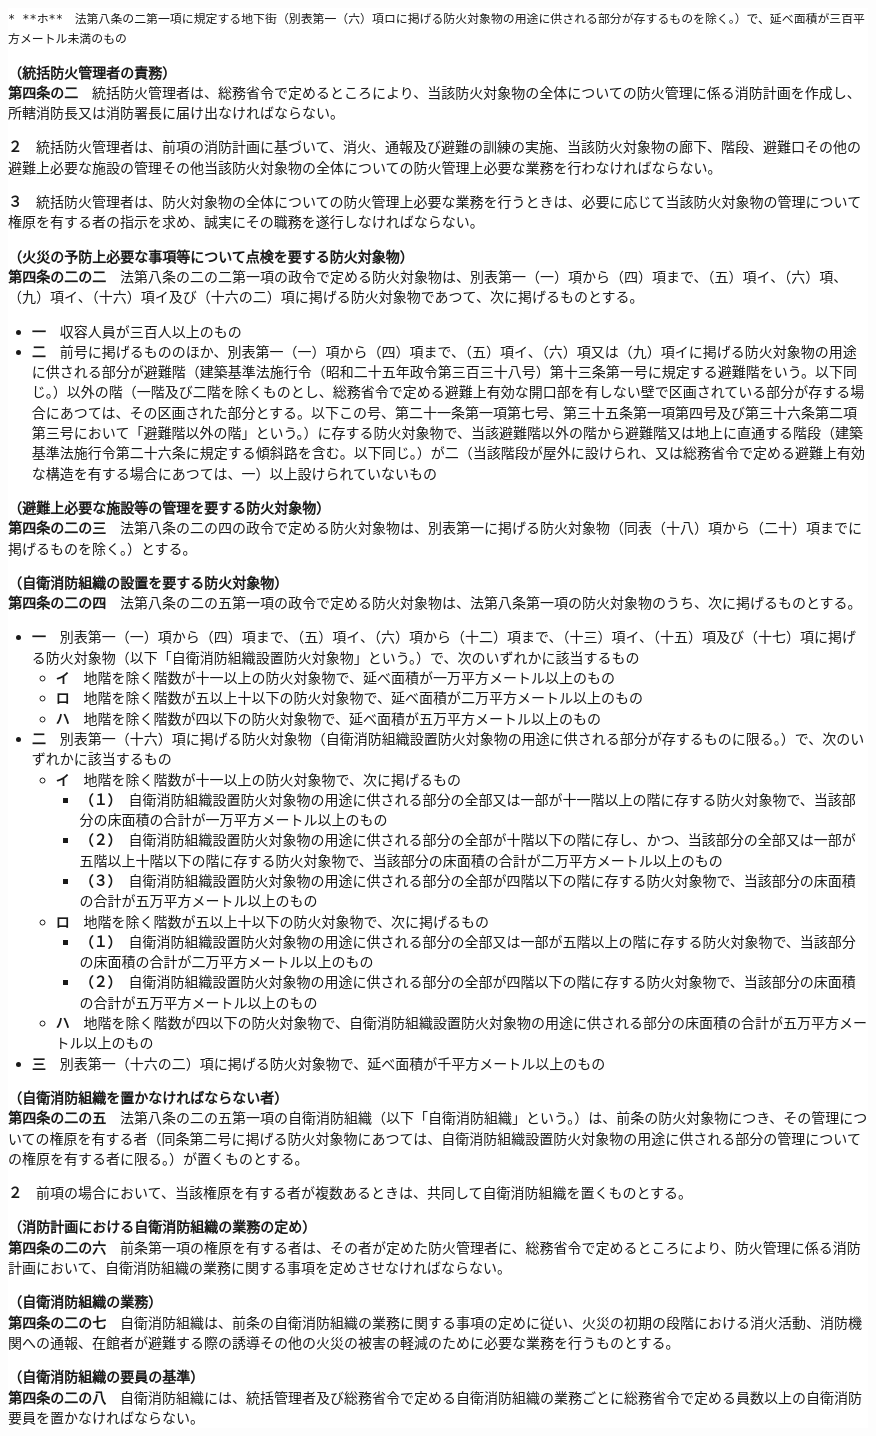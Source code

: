 	* **ホ**　法第八条の二第一項に規定する地下街（別表第一（六）項ロに掲げる防火対象物の用途に供される部分が存するものを除く。）で、延べ面積が三百平方メートル未満のもの  
  
**（統括防火管理者の責務）**  
**第四条の二**　統括防火管理者は、総務省令で定めるところにより、当該防火対象物の全体についての防火管理に係る消防計画を作成し、所轄消防長又は消防署長に届け出なければならない。  
  
**２**　統括防火管理者は、前項の消防計画に基づいて、消火、通報及び避難の訓練の実施、当該防火対象物の廊下、階段、避難口その他の避難上必要な施設の管理その他当該防火対象物の全体についての防火管理上必要な業務を行わなければならない。  
  
**３**　統括防火管理者は、防火対象物の全体についての防火管理上必要な業務を行うときは、必要に応じて当該防火対象物の管理について権原を有する者の指示を求め、誠実にその職務を遂行しなければならない。  
  
**（火災の予防上必要な事項等について点検を要する防火対象物）**  
**第四条の二の二**　法第八条の二の二第一項の政令で定める防火対象物は、別表第一（一）項から（四）項まで、（五）項イ、（六）項、（九）項イ、（十六）項イ及び（十六の二）項に掲げる防火対象物であつて、次に掲げるものとする。  
* **一**　収容人員が三百人以上のもの  
* **二**　前号に掲げるもののほか、別表第一（一）項から（四）項まで、（五）項イ、（六）項又は（九）項イに掲げる防火対象物の用途に供される部分が避難階（建築基準法施行令（昭和二十五年政令第三百三十八号）第十三条第一号に規定する避難階をいう。以下同じ。）以外の階（一階及び二階を除くものとし、総務省令で定める避難上有効な開口部を有しない壁で区画されている部分が存する場合にあつては、その区画された部分とする。以下この号、第二十一条第一項第七号、第三十五条第一項第四号及び第三十六条第二項第三号において「避難階以外の階」という。）に存する防火対象物で、当該避難階以外の階から避難階又は地上に直通する階段（建築基準法施行令第二十六条に規定する傾斜路を含む。以下同じ。）が二（当該階段が屋外に設けられ、又は総務省令で定める避難上有効な構造を有する場合にあつては、一）以上設けられていないもの  
  
**（避難上必要な施設等の管理を要する防火対象物）**  
**第四条の二の三**　法第八条の二の四の政令で定める防火対象物は、別表第一に掲げる防火対象物（同表（十八）項から（二十）項までに掲げるものを除く。）とする。  
  
**（自衛消防組織の設置を要する防火対象物）**  
**第四条の二の四**　法第八条の二の五第一項の政令で定める防火対象物は、法第八条第一項の防火対象物のうち、次に掲げるものとする。  
* **一**　別表第一（一）項から（四）項まで、（五）項イ、（六）項から（十二）項まで、（十三）項イ、（十五）項及び（十七）項に掲げる防火対象物（以下「自衛消防組織設置防火対象物」という。）で、次のいずれかに該当するもの  
	* **イ**　地階を除く階数が十一以上の防火対象物で、延べ面積が一万平方メートル以上のもの  
	* **ロ**　地階を除く階数が五以上十以下の防火対象物で、延べ面積が二万平方メートル以上のもの  
	* **ハ**　地階を除く階数が四以下の防火対象物で、延べ面積が五万平方メートル以上のもの  
* **二**　別表第一（十六）項に掲げる防火対象物（自衛消防組織設置防火対象物の用途に供される部分が存するものに限る。）で、次のいずれかに該当するもの  
	* **イ**　地階を除く階数が十一以上の防火対象物で、次に掲げるもの  
		* **（１）**　自衛消防組織設置防火対象物の用途に供される部分の全部又は一部が十一階以上の階に存する防火対象物で、当該部分の床面積の合計が一万平方メートル以上のもの  
		* **（２）**　自衛消防組織設置防火対象物の用途に供される部分の全部が十階以下の階に存し、かつ、当該部分の全部又は一部が五階以上十階以下の階に存する防火対象物で、当該部分の床面積の合計が二万平方メートル以上のもの  
		* **（３）**　自衛消防組織設置防火対象物の用途に供される部分の全部が四階以下の階に存する防火対象物で、当該部分の床面積の合計が五万平方メートル以上のもの  
	* **ロ**　地階を除く階数が五以上十以下の防火対象物で、次に掲げるもの  
		* **（１）**　自衛消防組織設置防火対象物の用途に供される部分の全部又は一部が五階以上の階に存する防火対象物で、当該部分の床面積の合計が二万平方メートル以上のもの  
		* **（２）**　自衛消防組織設置防火対象物の用途に供される部分の全部が四階以下の階に存する防火対象物で、当該部分の床面積の合計が五万平方メートル以上のもの  
	* **ハ**　地階を除く階数が四以下の防火対象物で、自衛消防組織設置防火対象物の用途に供される部分の床面積の合計が五万平方メートル以上のもの  
* **三**　別表第一（十六の二）項に掲げる防火対象物で、延べ面積が千平方メートル以上のもの  
  
**（自衛消防組織を置かなければならない者）**  
**第四条の二の五**　法第八条の二の五第一項の自衛消防組織（以下「自衛消防組織」という。）は、前条の防火対象物につき、その管理についての権原を有する者（同条第二号に掲げる防火対象物にあつては、自衛消防組織設置防火対象物の用途に供される部分の管理についての権原を有する者に限る。）が置くものとする。  
  
**２**　前項の場合において、当該権原を有する者が複数あるときは、共同して自衛消防組織を置くものとする。  
  
**（消防計画における自衛消防組織の業務の定め）**  
**第四条の二の六**　前条第一項の権原を有する者は、その者が定めた防火管理者に、総務省令で定めるところにより、防火管理に係る消防計画において、自衛消防組織の業務に関する事項を定めさせなければならない。  
  
**（自衛消防組織の業務）**  
**第四条の二の七**　自衛消防組織は、前条の自衛消防組織の業務に関する事項の定めに従い、火災の初期の段階における消火活動、消防機関への通報、在館者が避難する際の誘導その他の火災の被害の軽減のために必要な業務を行うものとする。  
  
**（自衛消防組織の要員の基準）**  
**第四条の二の八**　自衛消防組織には、統括管理者及び総務省令で定める自衛消防組織の業務ごとに総務省令で定める員数以上の自衛消防要員を置かなければならない。  
  